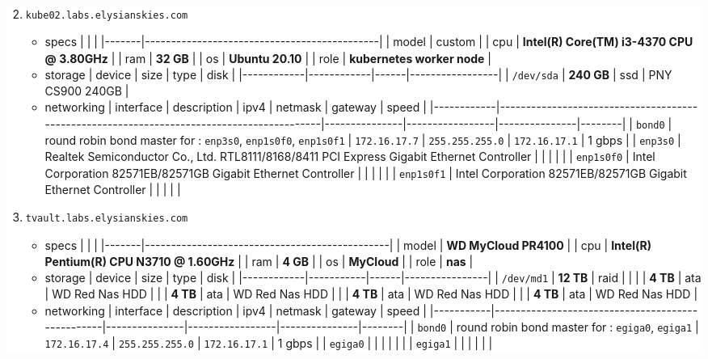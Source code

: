 2. `kube02.labs.elysianskies.com`
    - specs
        |       |                                             |
        |-------|---------------------------------------------|
        | model | custom                                      |
        | cpu   | **Intel(R) Core(TM) i3-4370 CPU @ 3.80GHz** |
        | ram   | **32 GB**                                   |
        | os    | **Ubuntu 20.10**                            |
        | role  | **kubernetes worker node**                  |
    - storage
        | device     | size       | type | disk            |
        |------------|------------|------|-----------------|
        | `/dev/sda` | **240 GB** | ssd  | PNY CS900 240GB |
    - networking
        | interface  | description                                                                               | ipv4          | netmask         | gateway       | speed  |
        |------------|-------------------------------------------------------------------------------------------|---------------|-----------------|---------------|--------|
        | `bond0`    | round robin bond master for : `enp3s0`, `enp1s0f0`, `enp1s0f1`                            | `172.16.17.7` | `255.255.255.0` | `172.16.17.1` | 1 gbps |
        | `enp3s0`   | Realtek Semiconductor Co., Ltd. RTL8111/8168/8411 PCI Express Gigabit Ethernet Controller |               |                 |               |        |
        | `enp1s0f0` | Intel Corporation 82571EB/82571GB Gigabit Ethernet Controller                             |               |                 |               |        |
        | `enp1s0f1` | Intel Corporation 82571EB/82571GB Gigabit Ethernet Controller                             |               |                 |               |        |

3. `tvault.labs.elysianskies.com`
    - specs
        |       |                                               |
        |-------|-----------------------------------------------|
        | model | **WD MyCloud PR4100**                         |
        | cpu   | **Intel(R) Pentium(R) CPU  N3710  @ 1.60GHz** |
        | ram   | **4 GB**                                      |
        | os    | **MyCloud**                                   |
        | role  | **nas**                                       |
    - storage
        | device     | size      | type | disk           |
        |------------|-----------|------|----------------|
        | `/dev/md1` | **12 TB** | raid |                |
        |            | **4 TB**  | ata  | WD Red Nas HDD |
        |            | **4 TB**  | ata  | WD Red Nas HDD |
        |            | **4 TB**  | ata  | WD Red Nas HDD |
        |            | **4 TB**  | ata  | WD Red Nas HDD |
    - networking
        | interface | description                                      | ipv4          | netmask         | gateway       | speed  |
        |-----------|--------------------------------------------------|---------------|-----------------|---------------|--------|
        | `bond0`   | round robin bond master for : `egiga0`, `egiga1` | `172.16.17.4` | `255.255.255.0` | `172.16.17.1` | 1 gbps |
        | `egiga0`  |                                                  |               |                 |               |        |
        | `egiga1`  |                                                  |               |                 |               |        |
 